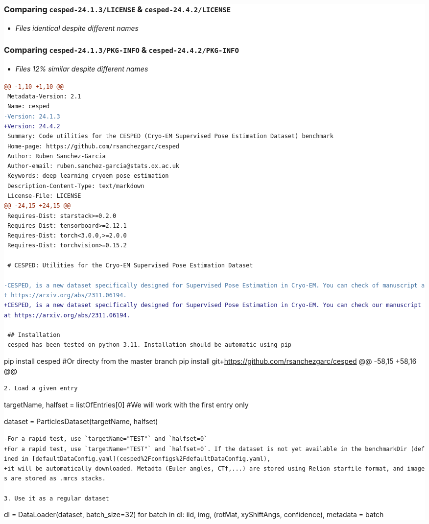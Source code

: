
### Comparing `cesped-24.1.3/LICENSE` & `cesped-24.4.2/LICENSE`

 * *Files identical despite different names*

### Comparing `cesped-24.1.3/PKG-INFO` & `cesped-24.4.2/PKG-INFO`

 * *Files 12% similar despite different names*

```diff
@@ -1,10 +1,10 @@
 Metadata-Version: 2.1
 Name: cesped
-Version: 24.1.3
+Version: 24.4.2
 Summary: Code utilities for the CESPED (Cryo-EM Supervised Pose Estimation Dataset) benchmark
 Home-page: https://github.com/rsanchezgarc/cesped
 Author: Ruben Sanchez-Garcia
 Author-email: ruben.sanchez-garcia@stats.ox.ac.uk
 Keywords: deep learning cryoem pose estimation
 Description-Content-Type: text/markdown
 License-File: LICENSE
@@ -24,15 +24,15 @@
 Requires-Dist: starstack>=0.2.0
 Requires-Dist: tensorboard>=2.12.1
 Requires-Dist: torch<3.0.0,>=2.0.0
 Requires-Dist: torchvision>=0.15.2
 
 # CESPED: Utilities for the Cryo-EM Supervised Pose Estimation Dataset
 
-CESPED, is a new dataset specifically designed for Supervised Pose Estimation in Cryo-EM. You can check of manuscript at https://arxiv.org/abs/2311.06194.
+CESPED, is a new dataset specifically designed for Supervised Pose Estimation in Cryo-EM. You can check our manuscript at https://arxiv.org/abs/2311.06194.
 
 ## Installation
 cesped has been tested on python 3.11. Installation should be automatic using pip
 ```
 pip install cesped
 #Or directy from the master branch
 pip install git+https://github.com/rsanchezgarc/cesped
@@ -58,15 +58,16 @@
 ```
 2. Load a given entry
 ```
 targetName, halfset = listOfEntries[0] #We will work with the first entry only
 
 dataset = ParticlesDataset(targetName, halfset)
 ```
-For a rapid test, use `targetName="TEST"` and `halfset=0`
+For a rapid test, use `targetName="TEST"` and `halfset=0`. If the dataset is not yet available in the benchmarkDir (defined in [defaultDataConfig.yaml](cesped%2Fconfigs%2FdefaultDataConfig.yaml),
+it will be automatically downloaded. Metadta (Euler angles, CTf,...) are stored using Relion starfile format, and images are stored as .mrcs stacks.
 
 3. Use it as a regular dataset
 ```
 dl = DataLoader(dataset, batch_size=32)
 for batch in dl:
   iid, img, (rotMat, xyShiftAngs, confidence), metadata = batch
   